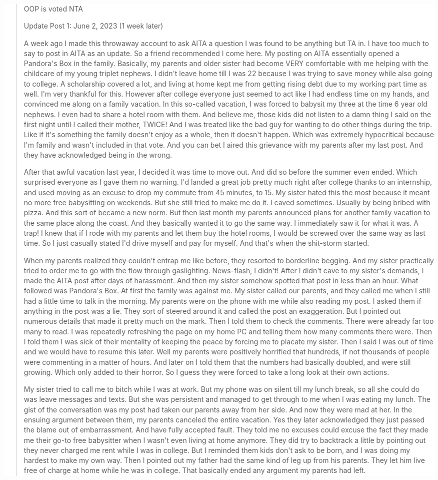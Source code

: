> OOP is voted NTA
> 
> Update Post 1: June 2, 2023 (1 week later)
> 
> A week ago I made this throwaway account to ask AITA a question I was found to be anything but TA in. I have too much to say to post in AITA as an update. So a friend recommended I come here. My posting on AITA essentially opened a Pandora's Box in the family. Basically, my parents and older sister had become VERY comfortable with me helping with the childcare of my young triplet nephews. I didn't leave home till I was 22 because I was trying to save money while also going to college. A scholarship covered a lot, and living at home kept me from getting rising debt due to my working part time as well. I'm very thankful for this. However after college everyone just seemed to act like I had endless time on my hands, and convinced me along on a family vacation. In this so-called vacation, I was forced to babysit my three at the time 6 year old nephews. I even had to share a hotel room with them. And believe me, those kids did not listen to a damn thing I said on the first night until I called their mother, TWICE! And I was treated like the bad guy for wanting to do other things during the trip. Like if it's something the family doesn't enjoy as a whole, then it doesn't happen. Which was extremely hypocritical because I'm family and wasn't included in that vote. And you can bet I aired this grievance with my parents after my last post. And they have acknowledged being in the wrong.
> 
> After that awful vacation last year, I decided it was time to move out. And did so before the summer even ended. Which surprised everyone as I gave them no warning. I'd landed a great job pretty much right after college thanks to an internship, and used moving as an excuse to drop my commute from 45 minutes, to 15. My sister hated this the most because it meant no more free babysitting on weekends. But she still tried to make me do it. I caved sometimes. Usually by being bribed with pizza. And this sort of became a new norm. But then last month my parents announced plans for another family vacation to the same place along the coast. And they basically wanted it to go the same way. I immediately saw it for what it was. A trap! I knew that if I rode with my parents and let them buy the hotel rooms, I would be screwed over the same way as last time. So I just casually stated I'd drive myself and pay for myself. And that's when the shit-storm started.
> 
> When my parents realized they couldn't entrap me like before, they resorted to borderline begging. And my sister practically tried to order me to go with the flow through gaslighting. News-flash, I didn't! After I didn't cave to my sister's demands, I made the AITA post after days of harassment. And then my sister somehow spotted that post in less than an hour. What followed was Pandora's Box. At first the family was against me. My sister called our parents, and they called me when I still had a little time to talk in the morning. My parents were on the phone with me while also reading my post. I asked them if anything in the post was a lie. They sort of steered around it and called the post an exaggeration. But I pointed out numerous details that made it pretty much on the mark. Then I told them to check the comments. There were already far too many to read. I was repeatedly refreshing the page on my home PC and telling them how many comments there were. Then I told them I was sick of their mentality of keeping the peace by forcing me to placate my sister. Then I said I was out of time and we would have to resume this later. Well my parents were positively horrified that hundreds, if not thousands of people were commenting in a matter of hours. And later on I told them that the numbers had basically doubled, and were still growing. Which only added to their horror. So I guess they were forced to take a long look at their own actions.
> 
> My sister tried to call me to bitch while I was at work. But my phone was on silent till my lunch break, so all she could do was leave messages and texts. But she was persistent and managed to get through to me when I was eating my lunch. The gist of the conversation was my post had taken our parents away from her side. And now they were mad at her. In the ensuing argument between them, my parents canceled the entire vacation. Yes they later acknowledged they just passed the blame out of embarrassment. And have fully accepted fault. They told me no excuses could excuse the fact they made me their go-to free babysitter when I wasn't even living at home anymore. They did try to backtrack a little by pointing out they never charged me rent while I was in college. But I reminded them kids don't ask to be born, and I was doing my hardest to make my own way. Then I pointed out my father had the same kind of leg up from his parents. They let him live free of charge at home while he was in college. That basically ended any argument my parents had left.
> 